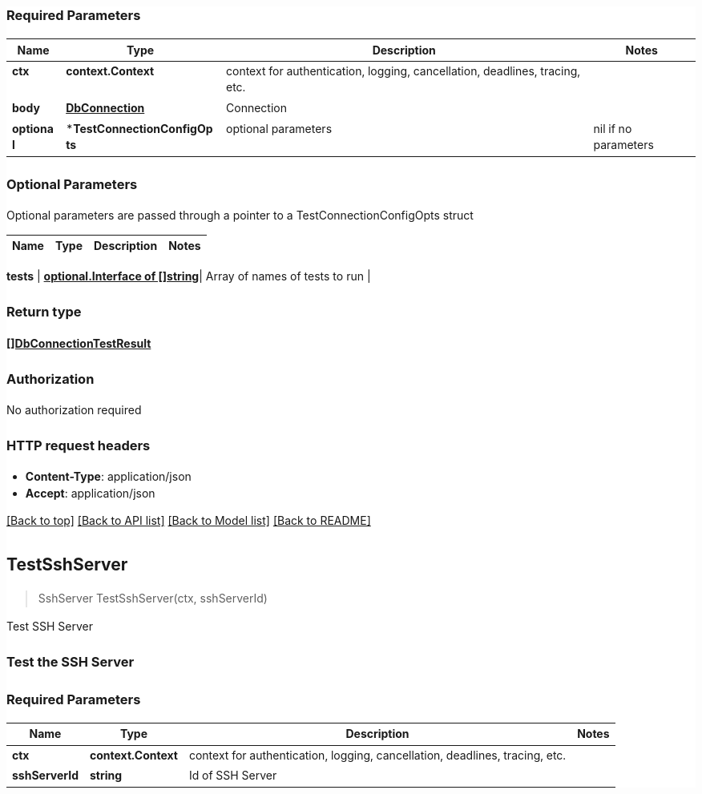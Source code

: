 ### Required Parameters


Name | Type | Description  | Notes
------------- | ------------- | ------------- | -------------
**ctx** | **context.Context** | context for authentication, logging, cancellation, deadlines, tracing, etc.
**body** | [**DbConnection**](DbConnection.md)| Connection | 
 **optional** | ***TestConnectionConfigOpts** | optional parameters | nil if no parameters

### Optional Parameters

Optional parameters are passed through a pointer to a TestConnectionConfigOpts struct


Name | Type | Description  | Notes
------------- | ------------- | ------------- | -------------

 **tests** | [**optional.Interface of []string**](string.md)| Array of names of tests to run | 

### Return type

[**[]DbConnectionTestResult**](DBConnectionTestResult.md)

### Authorization

No authorization required

### HTTP request headers

- **Content-Type**: application/json
- **Accept**: application/json

[[Back to top]](#) [[Back to API list]](../README.md#documentation-for-api-endpoints)
[[Back to Model list]](../README.md#documentation-for-models)
[[Back to README]](../README.md)


## TestSshServer

> SshServer TestSshServer(ctx, sshServerId)

Test SSH Server

### Test the SSH Server 

### Required Parameters


Name | Type | Description  | Notes
------------- | ------------- | ------------- | -------------
**ctx** | **context.Context** | context for authentication, logging, cancellation, deadlines, tracing, etc.
**sshServerId** | **string**| Id of SSH Server | 
